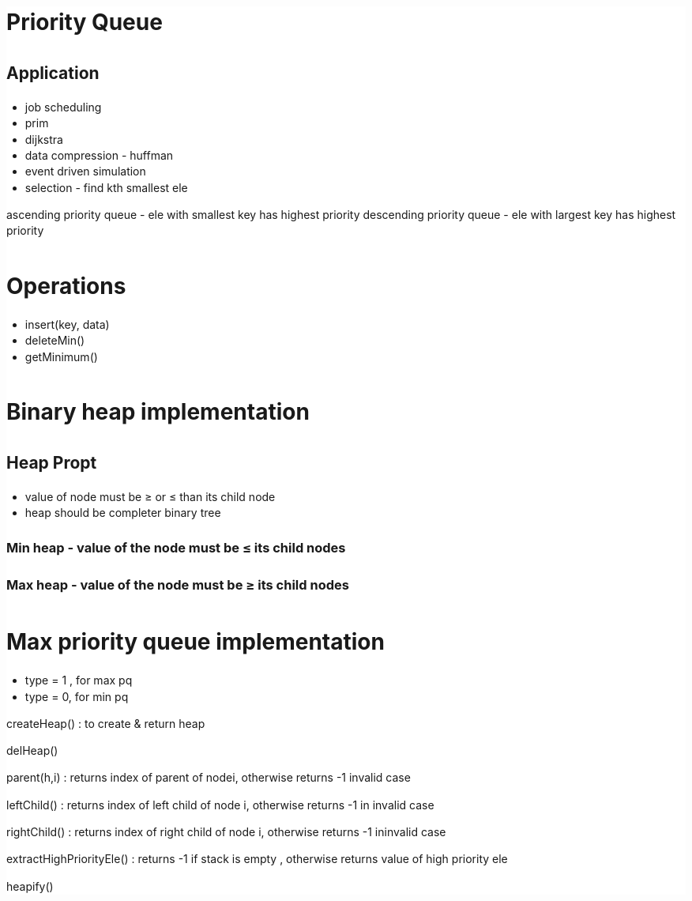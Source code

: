 # __Priority Queue__


## Application
+ job scheduling 
+ prim
+ dijkstra
+ data compression - huffman
+ event driven simulation
+ selection - find kth smallest ele 

ascending priority queue - ele with smallest key has highest priority
descending priority queue - ele with largest key has highest priority


# Operations 
+ insert(key, data)
+ deleteMin()
+ getMinimum()


# Binary heap implementation

## Heap Propt 
+ value of node must be ≥ or ≤ than its child node
+ heap should be completer binary tree

### Min heap - value of the node must be ≤ its child nodes  
### Max heap - value of the node must be ≥ its child nodes  

# Max priority queue implementation

+ type = 1 , for max pq
+ type = 0, for min pq 


createHeap() : to create & return heap  

delHeap()  

parent(h,i)  :  returns index of parent of nodei, otherwise returns -1 invalid case   

leftChild() :  returns index of left child of node i, otherwise returns -1 in invalid case  

rightChild() :  returns index of right child of node i, otherwise returns -1 ininvalid case  

extractHighPriorityEle() : returns -1 if stack is empty , otherwise returns value of high priority ele  

heapify()
